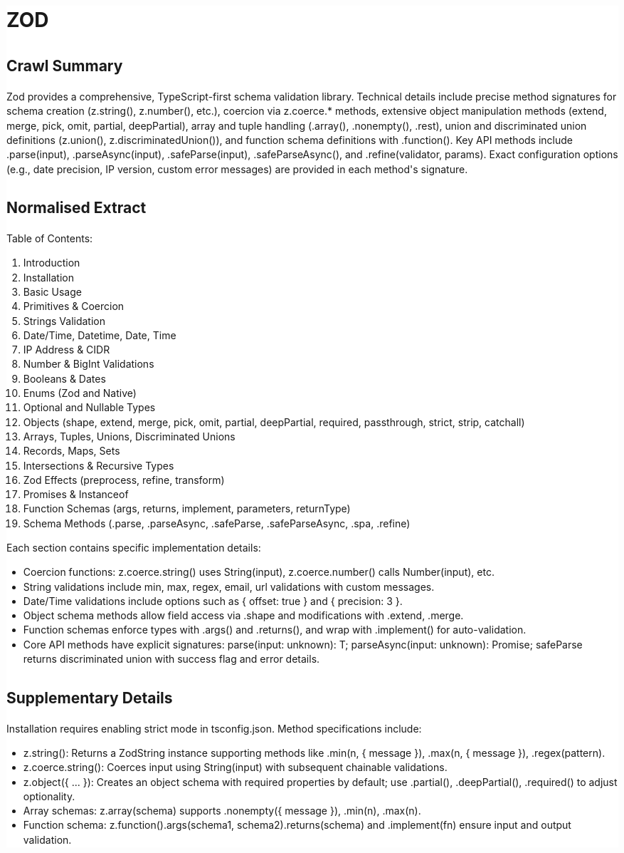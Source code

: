 # ZOD

## Crawl Summary
Zod provides a comprehensive, TypeScript-first schema validation library. Technical details include precise method signatures for schema creation (z.string(), z.number(), etc.), coercion via z.coerce.* methods, extensive object manipulation methods (extend, merge, pick, omit, partial, deepPartial), array and tuple handling (.array(), .nonempty(), .rest), union and discriminated union definitions (z.union(), z.discriminatedUnion()), and function schema definitions with .function(). Key API methods include .parse(input), .parseAsync(input), .safeParse(input), .safeParseAsync(), and .refine(validator, params). Exact configuration options (e.g., date precision, IP version, custom error messages) are provided in each method's signature.

## Normalised Extract
Table of Contents:
  1. Introduction
  2. Installation
  3. Basic Usage
  4. Primitives & Coercion
  5. Strings Validation
  6. Date/Time, Datetime, Date, Time
  7. IP Address & CIDR
  8. Number & BigInt Validations
  9. Booleans & Dates
  10. Enums (Zod and Native)
  11. Optional and Nullable Types
  12. Objects (shape, extend, merge, pick, omit, partial, deepPartial, required, passthrough, strict, strip, catchall)
  13. Arrays, Tuples, Unions, Discriminated Unions
  14. Records, Maps, Sets
  15. Intersections & Recursive Types
  16. Zod Effects (preprocess, refine, transform)
  17. Promises & Instanceof
  18. Function Schemas (args, returns, implement, parameters, returnType)
  19. Schema Methods (.parse, .parseAsync, .safeParse, .safeParseAsync, .spa, .refine)

Each section contains specific implementation details:
- Coercion functions: z.coerce.string() uses String(input), z.coerce.number() calls Number(input), etc.
- String validations include min, max, regex, email, url validations with custom messages.
- Date/Time validations include options such as { offset: true } and { precision: 3 }.
- Object schema methods allow field access via .shape and modifications with .extend, .merge.
- Function schemas enforce types with .args() and .returns(), and wrap with .implement() for auto-validation.
- Core API methods have explicit signatures: parse(input: unknown): T; parseAsync(input: unknown): Promise<T>; safeParse returns discriminated union with success flag and error details.


## Supplementary Details
Installation requires enabling strict mode in tsconfig.json. Method specifications include:
- z.string(): Returns a ZodString instance supporting methods like .min(n, { message }), .max(n, { message }), .regex(pattern).
- z.coerce.string(): Coerces input using String(input) with subsequent chainable validations.
- z.object({ ... }): Creates an object schema with required properties by default; use .partial(), .deepPartial(), .required() to adjust optionality.
- Array schemas: z.array(schema) supports .nonempty({ message }), .min(n), .max(n).
- Function schema: z.function().args(schema1, schema2).returns(schema) and .implement(fn) ensure input and output validation.
